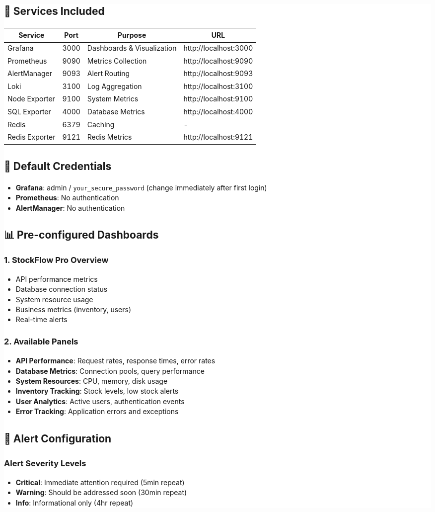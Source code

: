 
## 🔧 Services Included

| Service | Port | Purpose | URL |
|---------|------|---------|-----|
| Grafana | 3000 | Dashboards & Visualization | http://localhost:3000 |
| Prometheus | 9090 | Metrics Collection | http://localhost:9090 |
| AlertManager | 9093 | Alert Routing | http://localhost:9093 |
| Loki | 3100 | Log Aggregation | http://localhost:3100 |
| Node Exporter | 9100 | System Metrics | http://localhost:9100 |
| SQL Exporter | 4000 | Database Metrics | http://localhost:4000 |
| Redis | 6379 | Caching | - |
| Redis Exporter | 9121 | Redis Metrics | http://localhost:9121 |

## 🔐 Default Credentials

- **Grafana**: admin / `your_secure_password` (change immediately after first login)
- **Prometheus**: No authentication
- **AlertManager**: No authentication

## 📊 Pre-configured Dashboards

### 1. StockFlow Pro Overview
- API performance metrics
- Database connection status
- System resource usage
- Business metrics (inventory, users)
- Real-time alerts

### 2. Available Panels
- **API Performance**: Request rates, response times, error rates
- **Database Metrics**: Connection pools, query performance
- **System Resources**: CPU, memory, disk usage
- **Inventory Tracking**: Stock levels, low stock alerts
- **User Analytics**: Active users, authentication events
- **Error Tracking**: Application errors and exceptions

## 🚨 Alert Configuration

### Alert Severity Levels
- **Critical**: Immediate attention required (5min repeat)
- **Warning**: Should be addressed soon (30min repeat)
- **Info**: Informational only (4hr repeat)
